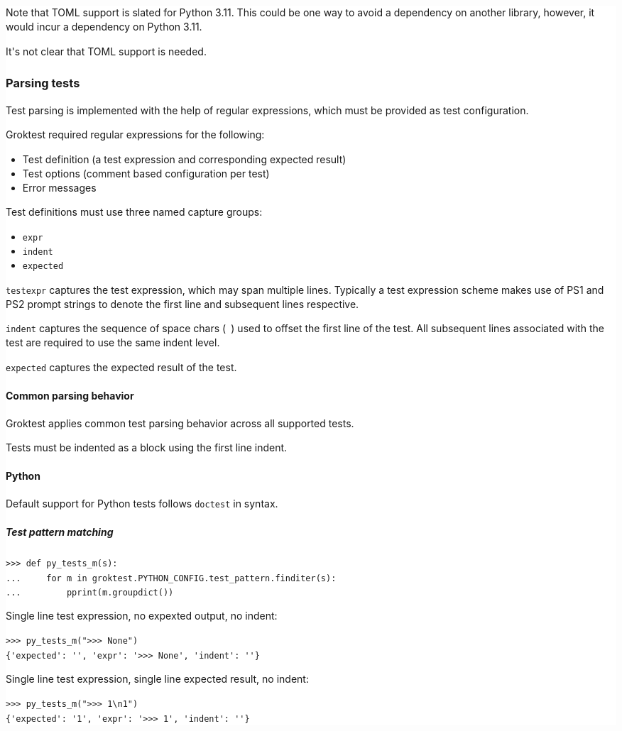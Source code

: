 Note that TOML support is slated for Python 3.11. This could be one way
to avoid a dependency on another library, however, it would incur a
dependency on Python 3.11.

It's not clear that TOML support is needed.

### Parsing tests

Test parsing is implemented with the help of regular expressions, which
must be provided as test configuration.

Groktest required regular expressions for the following:

- Test definition (a test expression and corresponding expected result)
- Test options (comment based configuration per test)
- Error messages

Test definitions must use three named capture groups:

- `expr`
- `indent`
- `expected`

`testexpr` captures the test expression, which may span multiple lines.
Typically a test expression scheme makes use of PS1 and PS2 prompt
strings to denote the first line and subsequent lines respective.

`indent` captures the sequence of space chars (` `) used to offset the
first line of the test. All subsequent lines associated with the test
are required to use the same indent level.

`expected` captures the expected result of the test.

#### Common parsing behavior

Groktest applies common test parsing behavior across all supported
tests.

Tests must be indented as a block using the first line indent.

#### Python

Default support for Python tests follows `doctest` in syntax.

##### Test pattern matching

    >>> def py_tests_m(s):
    ...     for m in groktest.PYTHON_CONFIG.test_pattern.finditer(s):
    ...         pprint(m.groupdict())

Single line test expression, no expexted output, no indent:

    >>> py_tests_m(">>> None")
    {'expected': '', 'expr': '>>> None', 'indent': ''}

Single line test expression, single line expected result, no indent:

    >>> py_tests_m(">>> 1\n1")
    {'expected': '1', 'expr': '>>> 1', 'indent': ''}
